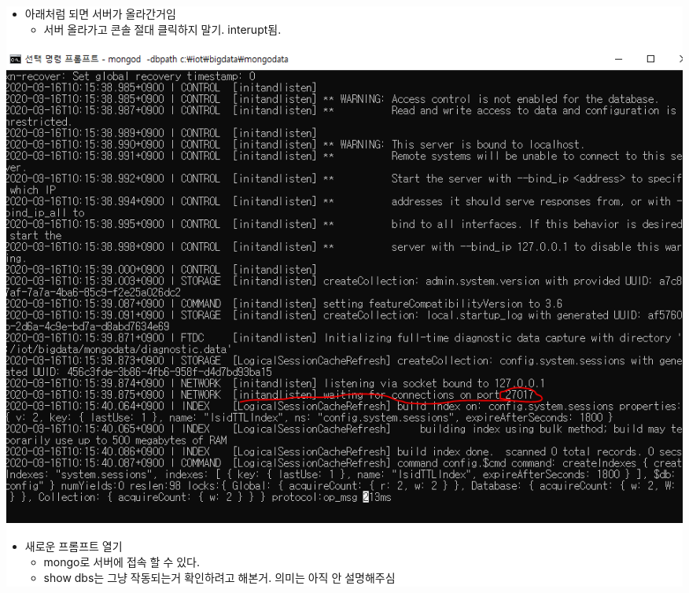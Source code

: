 - 아래처럼 되면 서버가 올라간거임
  - 서버 올라가고 콘솔 절대 클릭하지 말기. interupt됨.

![image-20200316101723371](images/image-20200316101723371.png)

- 새로운 프롬프트 열기
  - mongo로 서버에 접속 할 수 있다.
  - show dbs는 그냥 작동되는거 확인하려고 해본거. 의미는 아직 안 설명해주심
